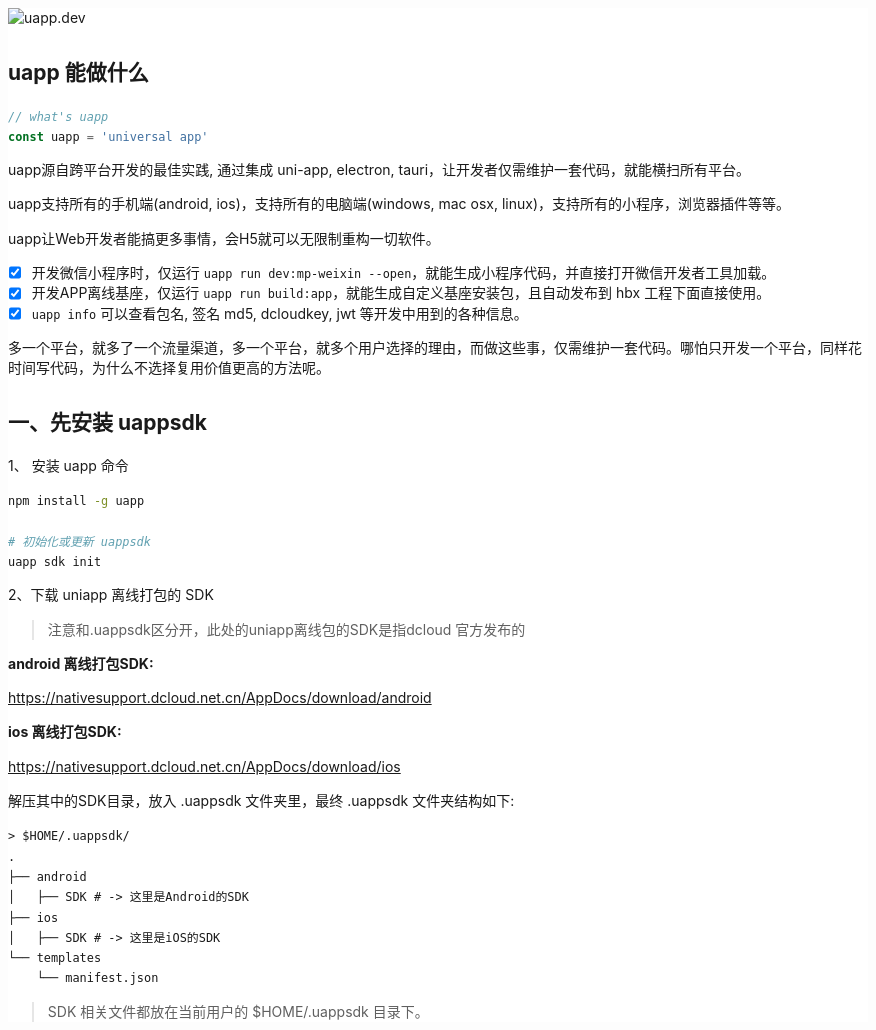![uapp.dev](https://mixcut.b0.v56.fun/uapp/uapp.dev.png)

## uapp 能做什么

```js
// what's uapp
const uapp = 'universal app'
```

uapp源自跨平台开发的最佳实践, 通过集成 uni-app, electron, tauri，让开发者仅需维护一套代码，就能横扫所有平台。

uapp支持所有的手机端(android, ios)，支持所有的电脑端(windows, mac osx, linux)，支持所有的小程序，浏览器插件等等。

uapp让Web开发者能搞更多事情，会H5就可以无限制重构一切软件。

- [x] 开发微信小程序时，仅运行 `uapp run dev:mp-weixin --open`，就能生成小程序代码，并直接打开微信开发者工具加载。
- [x] 开发APP离线基座，仅运行 `uapp run build:app`，就能生成自定义基座安装包，且自动发布到 hbx 工程下面直接使用。
- [x] `uapp info` 可以查看包名, 签名 md5, dcloudkey, jwt 等开发中用到的各种信息。

多一个平台，就多了一个流量渠道，多一个平台，就多个用户选择的理由，而做这些事，仅需维护一套代码。哪怕只开发一个平台，同样花时间写代码，为什么不选择复用价值更高的方法呢。

## 一、先安装 uappsdk

1、 安装 uapp 命令

```bash
npm install -g uapp

# 初始化或更新 uappsdk
uapp sdk init
```

2、下载 uniapp 离线打包的 SDK

> 注意和.uappsdk区分开，此处的uniapp离线包的SDK是指dcloud 官方发布的

**android 离线打包SDK:**

<https://nativesupport.dcloud.net.cn/AppDocs/download/android>

**ios 离线打包SDK:**

<https://nativesupport.dcloud.net.cn/AppDocs/download/ios>

解压其中的SDK目录，放入 .uappsdk 文件夹里，最终 .uappsdk 文件夹结构如下:

```
> $HOME/.uappsdk/
.
├── android
│   ├── SDK # -> 这里是Android的SDK
├── ios
│   ├── SDK # -> 这里是iOS的SDK
└── templates
    └── manifest.json
```

> SDK 相关文件都放在当前用户的 $HOME/.uappsdk 目录下。
